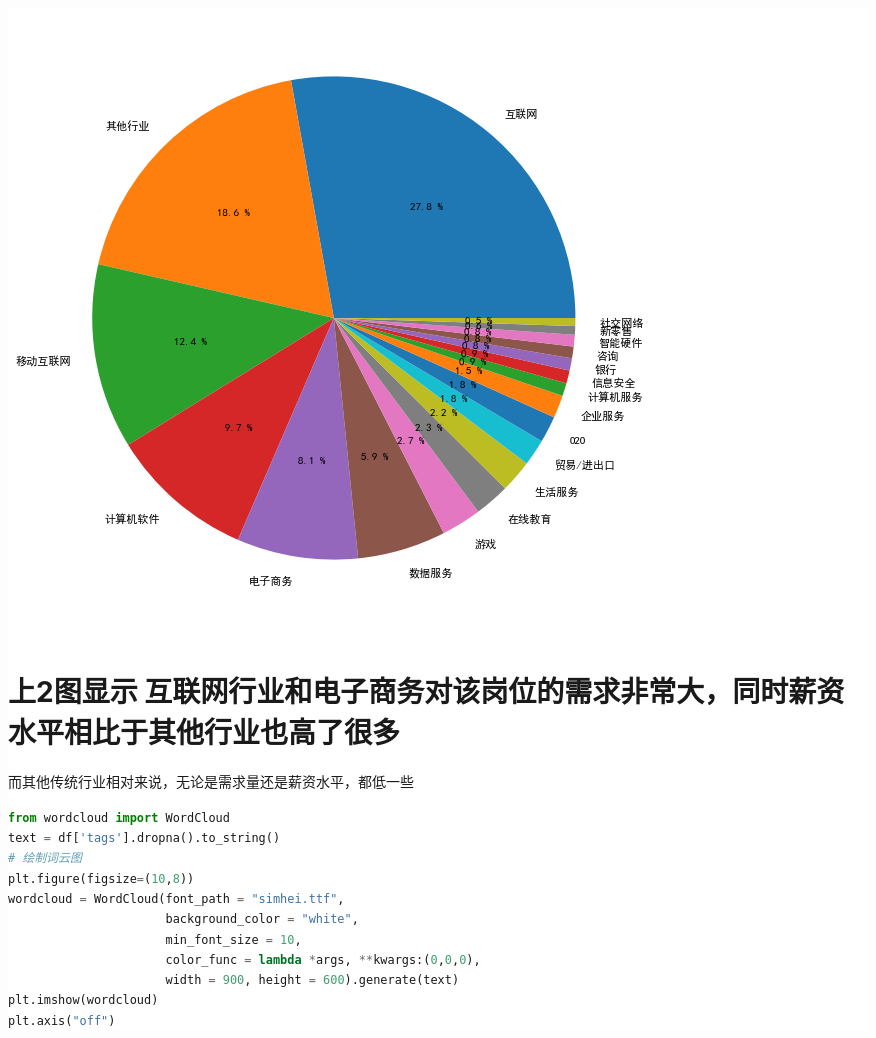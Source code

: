 ![png](boss_files/boss_56_0.png )
  
  
  
# 上2图显示 互联网行业和电子商务对该岗位的需求非常大，同时薪资水平相比于其他行业也高了很多
  
而其他传统行业相对来说，无论是需求量还是薪资水平，都低一些
  
  
```python
from wordcloud import WordCloud
text = df['tags'].dropna().to_string()
# 绘制词云图
plt.figure(figsize=(10,8))
wordcloud = WordCloud(font_path = "simhei.ttf",
                      background_color = "white",
                      min_font_size = 10,
                      color_func = lambda *args, **kwargs:(0,0,0),
                      width = 900, height = 600).generate(text)
plt.imshow(wordcloud)
plt.axis("off")
```
  